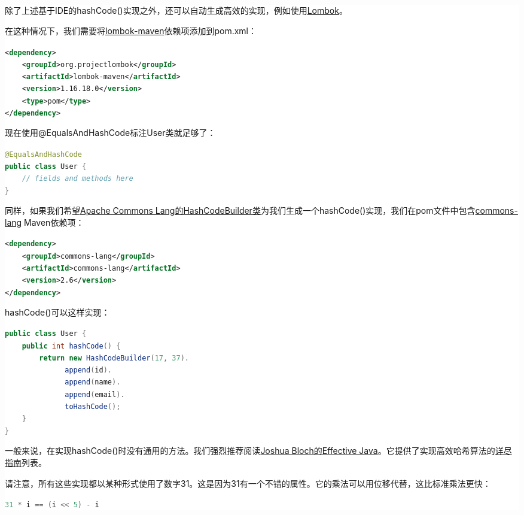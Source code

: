 除了上述基于IDE的hashCode()实现之外，还可以自动生成高效的实现，例如使用[Lombok](https://projectlombok.org/features/EqualsAndHashCode)。

在这种情况下，我们需要将[lombok-maven](https://search.maven.org/classic/#search|ga|1|lombok)依赖项添加到pom.xml：

```xml
<dependency>
    <groupId>org.projectlombok</groupId>
    <artifactId>lombok-maven</artifactId>
    <version>1.16.18.0</version>
    <type>pom</type>
</dependency>
```

现在使用@EqualsAndHashCode标注User类就足够了：

```java
@EqualsAndHashCode 
public class User {
    // fields and methods here
}
```

同样，如果我们希望[Apache Commons Lang的HashCodeBuilder类](https://commons.apache.org/proper/commons-lang/apidocs/org/apache/commons/lang3/builder/HashCodeBuilder.html)为我们生成一个hashCode()实现，我们在pom文件中包含[commons-lang](https://search.maven.org/classic/#search|ga|1|apache-commons-lang) Maven依赖项：

```xml
<dependency>
    <groupId>commons-lang</groupId>
    <artifactId>commons-lang</artifactId>
    <version>2.6</version>
</dependency>
```

hashCode()可以这样实现：

```java
public class User {
    public int hashCode() {
        return new HashCodeBuilder(17, 37).
              append(id).
              append(name).
              append(email).
              toHashCode();
    }
}
```

一般来说，在实现hashCode()时没有通用的方法。我们强烈推荐阅读[Joshua Bloch的Effective Java](https://www.amazon.com/Effective-Java-3rd-Joshua-Bloch/dp/0134685997)。它提供了实现高效哈希算法的[详尽指南](https://es.slideshare.net/MukkamalaKamal/joshua-bloch-effect-java-chapter-3)列表。

请注意，所有这些实现都以某种形式使用了数字31。这是因为31有一个不错的属性。它的乘法可以用位移代替，这比标准乘法更快：

```java
31 * i == (i << 5) - i
```
